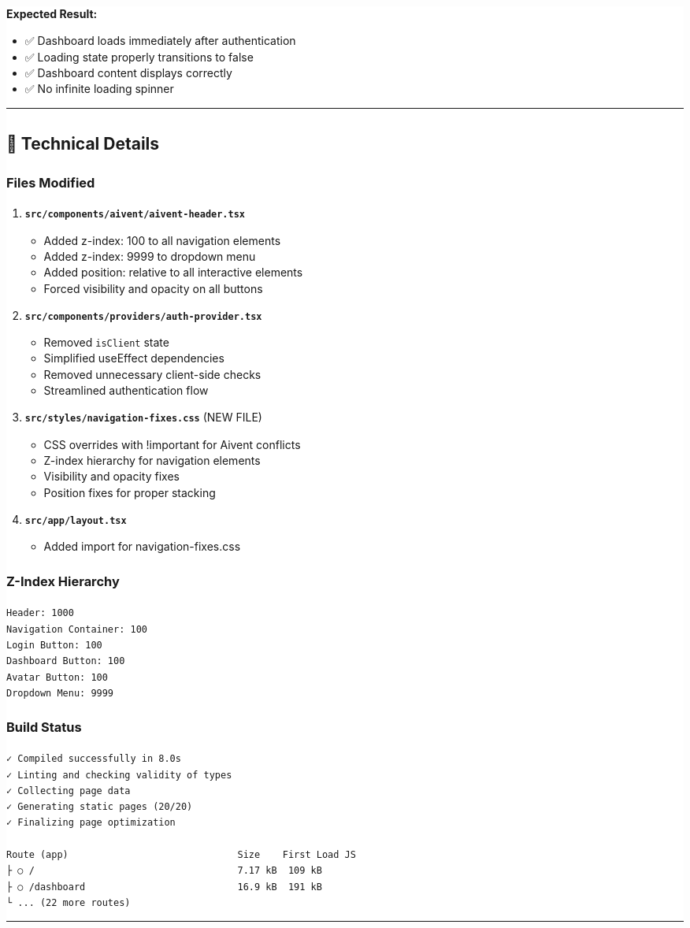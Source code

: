 **Expected Result:**
- ✅ Dashboard loads immediately after authentication
- ✅ Loading state properly transitions to false
- ✅ Dashboard content displays correctly
- ✅ No infinite loading spinner

---

## 🔧 Technical Details

### Files Modified

1. **`src/components/aivent/aivent-header.tsx`**
   - Added z-index: 100 to all navigation elements
   - Added z-index: 9999 to dropdown menu
   - Added position: relative to all interactive elements
   - Forced visibility and opacity on all buttons

2. **`src/components/providers/auth-provider.tsx`**
   - Removed `isClient` state
   - Simplified useEffect dependencies
   - Removed unnecessary client-side checks
   - Streamlined authentication flow

3. **`src/styles/navigation-fixes.css`** (NEW FILE)
   - CSS overrides with !important for Aivent conflicts
   - Z-index hierarchy for navigation elements
   - Visibility and opacity fixes
   - Position fixes for proper stacking

4. **`src/app/layout.tsx`**
   - Added import for navigation-fixes.css

### Z-Index Hierarchy

```
Header: 1000
Navigation Container: 100
Login Button: 100
Dashboard Button: 100
Avatar Button: 100
Dropdown Menu: 9999
```

### Build Status

```
✓ Compiled successfully in 8.0s
✓ Linting and checking validity of types
✓ Collecting page data
✓ Generating static pages (20/20)
✓ Finalizing page optimization

Route (app)                              Size    First Load JS
├ ○ /                                    7.17 kB  109 kB
├ ○ /dashboard                           16.9 kB  191 kB
└ ... (22 more routes)
```

---
